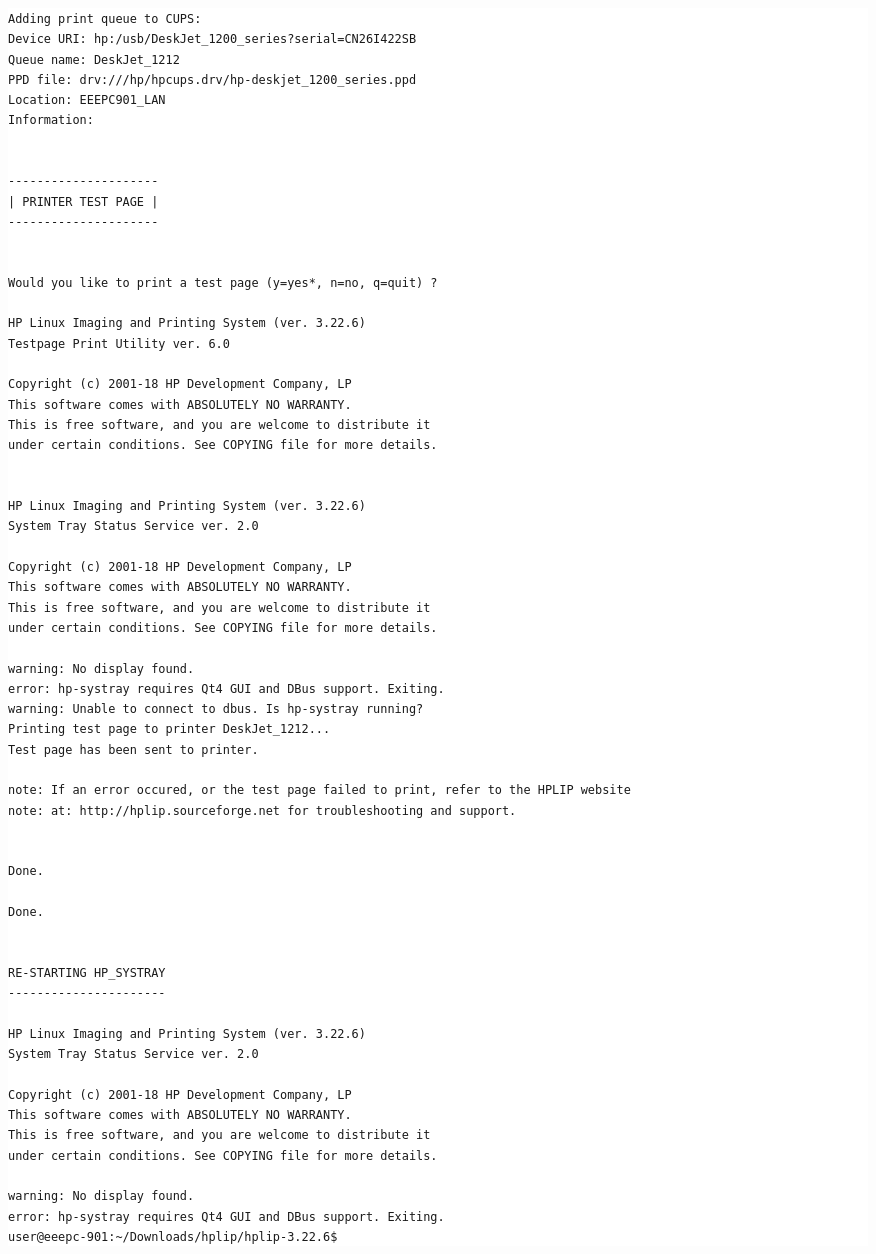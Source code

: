 ```console
Adding print queue to CUPS:
Device URI: hp:/usb/DeskJet_1200_series?serial=CN26I422SB
Queue name: DeskJet_1212
PPD file: drv:///hp/hpcups.drv/hp-deskjet_1200_series.ppd
Location: EEEPC901_LAN
Information: 


---------------------
| PRINTER TEST PAGE |
---------------------


Would you like to print a test page (y=yes*, n=no, q=quit) ? 

HP Linux Imaging and Printing System (ver. 3.22.6)
Testpage Print Utility ver. 6.0

Copyright (c) 2001-18 HP Development Company, LP
This software comes with ABSOLUTELY NO WARRANTY.
This is free software, and you are welcome to distribute it
under certain conditions. See COPYING file for more details.


HP Linux Imaging and Printing System (ver. 3.22.6)
System Tray Status Service ver. 2.0

Copyright (c) 2001-18 HP Development Company, LP
This software comes with ABSOLUTELY NO WARRANTY.
This is free software, and you are welcome to distribute it
under certain conditions. See COPYING file for more details.

warning: No display found.
error: hp-systray requires Qt4 GUI and DBus support. Exiting.
warning: Unable to connect to dbus. Is hp-systray running?
Printing test page to printer DeskJet_1212...
Test page has been sent to printer.

note: If an error occured, or the test page failed to print, refer to the HPLIP website
note: at: http://hplip.sourceforge.net for troubleshooting and support.


Done.

Done.


RE-STARTING HP_SYSTRAY
----------------------

HP Linux Imaging and Printing System (ver. 3.22.6)
System Tray Status Service ver. 2.0

Copyright (c) 2001-18 HP Development Company, LP
This software comes with ABSOLUTELY NO WARRANTY.
This is free software, and you are welcome to distribute it
under certain conditions. See COPYING file for more details.

warning: No display found.
error: hp-systray requires Qt4 GUI and DBus support. Exiting.
user@eeepc-901:~/Downloads/hplip/hplip-3.22.6$
```
